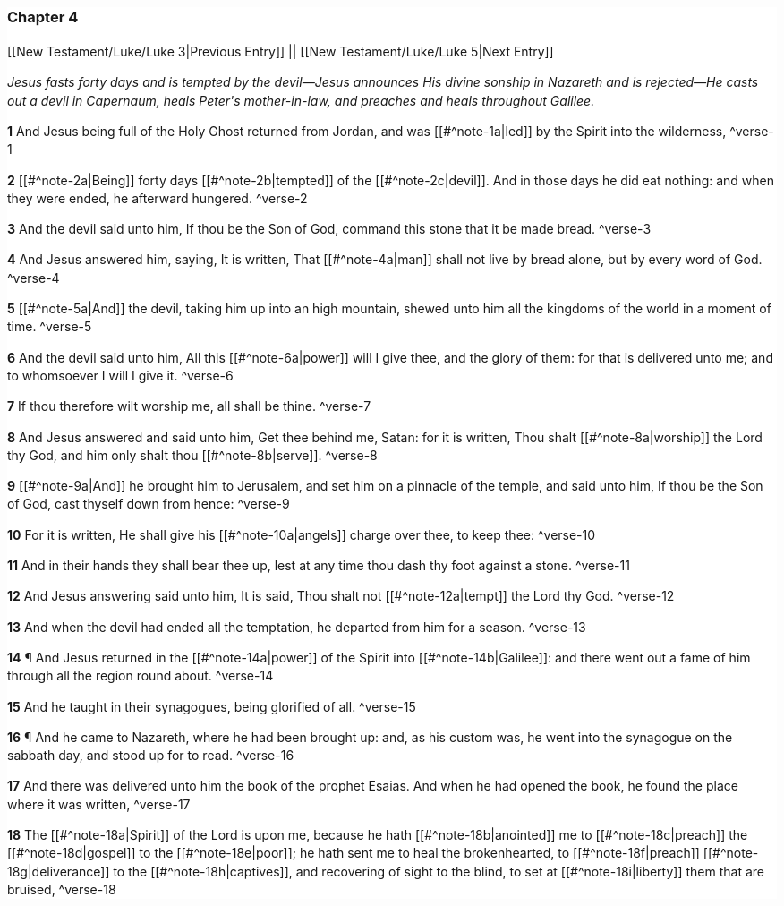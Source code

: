 ### Chapter 4

[[New Testament/Luke/Luke 3|Previous Entry]]  ||  [[New Testament/Luke/Luke 5|Next Entry]]

*Jesus fasts forty days and is tempted by the devil—Jesus announces His divine sonship in Nazareth and is rejected—He casts out a devil in Capernaum, heals Peter's mother-in-law, and preaches and heals throughout Galilee.*

**1**  And Jesus being full of the Holy Ghost returned from Jordan, and was [[#^note-1a|led]] by the Spirit into the wilderness, ^verse-1

**2**  [[#^note-2a|Being]] forty days [[#^note-2b|tempted]] of the [[#^note-2c|devil]]. And in those days he did eat nothing: and when they were ended, he afterward hungered. ^verse-2

**3**  And the devil said unto him, If thou be the Son of God, command this stone that it be made bread. ^verse-3

**4**  And Jesus answered him, saying, It is written, That [[#^note-4a|man]] shall not live by bread alone, but by every word of God. ^verse-4

**5**  [[#^note-5a|And]] the devil, taking him up into an high mountain, shewed unto him all the kingdoms of the world in a moment of time. ^verse-5

**6**  And the devil said unto him, All this [[#^note-6a|power]] will I give thee, and the glory of them: for that is delivered unto me; and to whomsoever I will I give it. ^verse-6

**7**  If thou therefore wilt worship me, all shall be thine. ^verse-7

**8**  And Jesus answered and said unto him, Get thee behind me, Satan: for it is written, Thou shalt [[#^note-8a|worship]] the Lord thy God, and him only shalt thou [[#^note-8b|serve]]. ^verse-8

**9**  [[#^note-9a|And]] he brought him to Jerusalem, and set him on a pinnacle of the temple, and said unto him, If thou be the Son of God, cast thyself down from hence: ^verse-9

**10**  For it is written, He shall give his [[#^note-10a|angels]] charge over thee, to keep thee: ^verse-10

**11**  And in their hands they shall bear thee up, lest at any time thou dash thy foot against a stone. ^verse-11

**12**  And Jesus answering said unto him, It is said, Thou shalt not [[#^note-12a|tempt]] the Lord thy God. ^verse-12

**13**  And when the devil had ended all the temptation, he departed from him for a season. ^verse-13

**14**  ¶ And Jesus returned in the [[#^note-14a|power]] of the Spirit into [[#^note-14b|Galilee]]: and there went out a fame of him through all the region round about. ^verse-14

**15**    And he taught in their synagogues, being glorified of all. ^verse-15

**16**  ¶ And he came to Nazareth, where he had been brought up: and, as his custom was, he went into the synagogue on the sabbath day, and stood up for to read. ^verse-16

**17**  And there was delivered unto him the book of the prophet Esaias. And when he had opened the book, he found the place where it was written, ^verse-17

**18**  The [[#^note-18a|Spirit]] of the Lord is upon me, because he hath [[#^note-18b|anointed]] me to [[#^note-18c|preach]] the [[#^note-18d|gospel]] to the [[#^note-18e|poor]]; he hath sent me to heal the brokenhearted, to [[#^note-18f|preach]] [[#^note-18g|deliverance]] to the [[#^note-18h|captives]], and recovering of sight to the blind, to set at [[#^note-18i|liberty]] them that are bruised, ^verse-18
